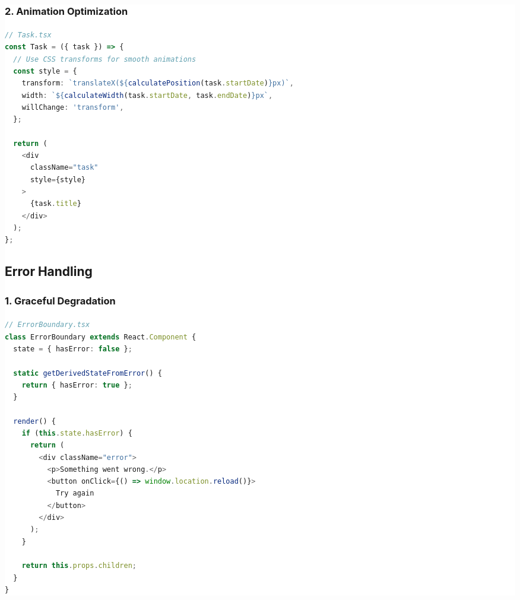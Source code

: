 ### 2. Animation Optimization
```typescript
// Task.tsx
const Task = ({ task }) => {
  // Use CSS transforms for smooth animations
  const style = {
    transform: `translateX(${calculatePosition(task.startDate)}px)`,
    width: `${calculateWidth(task.startDate, task.endDate)}px`,
    willChange: 'transform',
  };

  return (
    <div
      className="task"
      style={style}
    >
      {task.title}
    </div>
  );
};
```

## Error Handling

### 1. Graceful Degradation
```typescript
// ErrorBoundary.tsx
class ErrorBoundary extends React.Component {
  state = { hasError: false };

  static getDerivedStateFromError() {
    return { hasError: true };
  }

  render() {
    if (this.state.hasError) {
      return (
        <div className="error">
          <p>Something went wrong.</p>
          <button onClick={() => window.location.reload()}>
            Try again
          </button>
        </div>
      );
    }

    return this.props.children;
  }
}
```
